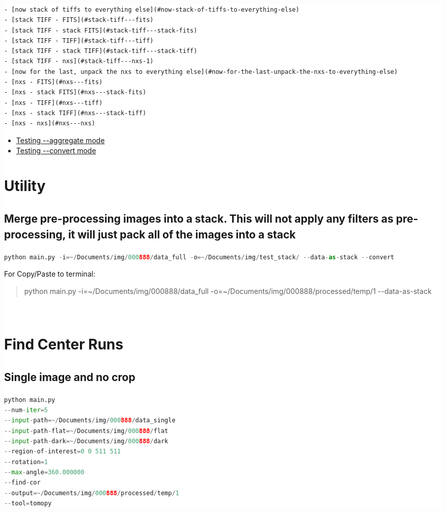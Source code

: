     - [now stack of tiffs to everything else](#now-stack-of-tiffs-to-everything-else)
    - [stack TIFF - FITS](#stack-tiff---fits)
    - [stack TIFF - stack FITS](#stack-tiff---stack-fits)
    - [stack TIFF - TIFF](#stack-tiff---tiff)
    - [stack TIFF - stack TIFF](#stack-tiff---stack-tiff)
    - [stack TIFF - nxs](#stack-tiff---nxs-1)
    - [now for the last, unpack the nxs to everything else](#now-for-the-last-unpack-the-nxs-to-everything-else)
    - [nxs - FITS](#nxs---fits)
    - [nxs - stack FITS](#nxs---stack-fits)
    - [nxs - TIFF](#nxs---tiff)
    - [nxs - stack TIFF](#nxs---stack-tiff)
    - [nxs - nxs](#nxs---nxs)
- [Testing --aggregate mode](#testing---aggregate-mode)
- [Testing --convert mode](#testing---convert-mode)



# Utility
## Merge pre-processing images into a stack. This will not apply any filters as pre-processing, it will just pack all of the images into a stack

```python
python main.py -i=~/Documents/img/000888/data_full -o=~/Documents/img/test_stack/ --data-as-stack --convert
```
For Copy/Paste to terminal:
>python main.py -i=~/Documents/img/000888/data_full -o=~/Documents/img/000888/processed/temp/1 --data-as-stack


<br/>

# Find Center Runs

## Single image and no crop

```python
python main.py  
--num-iter=5  
--input-path=~/Documents/img/000888/data_single  
--input-path-flat=~/Documents/img/000888/flat  
--input-path-dark=~/Documents/img/000888/dark  
--region-of-interest=0 0 511 511  
--rotation=1  
--max-angle=360.000000  
--find-cor  
--output=~/Documents/img/000888/processed/temp/1  
--tool=tomopy 
```
